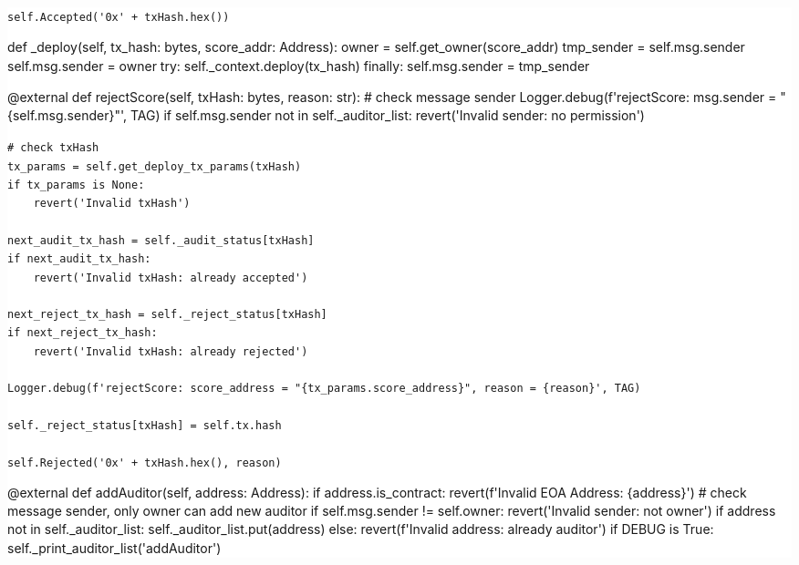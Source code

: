     self.Accepted('0x' + txHash.hex())

def _deploy(self, tx_hash: bytes, score_addr: Address):
    owner = self.get_owner(score_addr)
    tmp_sender = self.msg.sender
    self.msg.sender = owner
    try:
        self._context.deploy(tx_hash)
    finally:
        self.msg.sender = tmp_sender

@external
def rejectScore(self, txHash: bytes, reason: str):
    # check message sender
    Logger.debug(f'rejectScore: msg.sender = "{self.msg.sender}"', TAG)
    if self.msg.sender not in self._auditor_list:
        revert('Invalid sender: no permission')

    # check txHash
    tx_params = self.get_deploy_tx_params(txHash)
    if tx_params is None:
        revert('Invalid txHash')

    next_audit_tx_hash = self._audit_status[txHash]
    if next_audit_tx_hash:
        revert('Invalid txHash: already accepted')

    next_reject_tx_hash = self._reject_status[txHash]
    if next_reject_tx_hash:
        revert('Invalid txHash: already rejected')

    Logger.debug(f'rejectScore: score_address = "{tx_params.score_address}", reason = {reason}', TAG)

    self._reject_status[txHash] = self.tx.hash

    self.Rejected('0x' + txHash.hex(), reason)

@external
def addAuditor(self, address: Address):
    if address.is_contract:
        revert(f'Invalid EOA Address: {address}')
    # check message sender, only owner can add new auditor
    if self.msg.sender != self.owner:
        revert('Invalid sender: not owner')
    if address not in self._auditor_list:
        self._auditor_list.put(address)
    else:
        revert(f'Invalid address: already auditor')
    if DEBUG is True:
        self._print_auditor_list('addAuditor')

